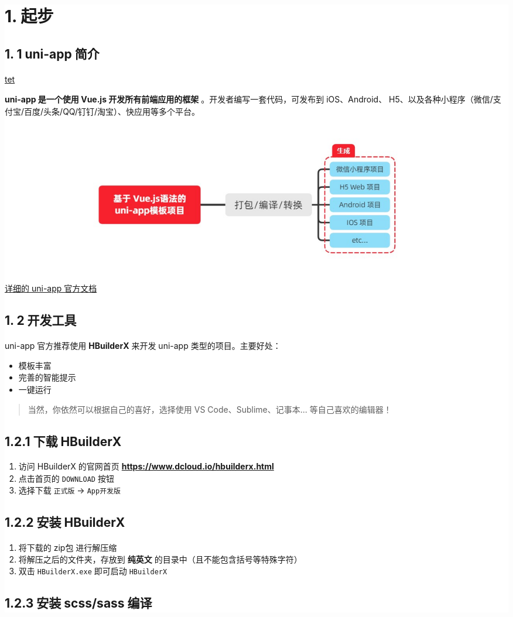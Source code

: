 # 1. 起步

## 1. 1 uni-app 简介

[tet](./ts.html)


**uni-app 是一个使用 Vue.js 开发所有前端应用的框架** 。开发者编写一套代码，可发布到 iOS、Android、
H5、以及各种小程序（微信/支付宝/百度/头条/QQ/钉钉/淘宝）、快应用等多个平台。

![](../uni-img/1.jpg)
[详细的 uni-app 官方文档](https://uniapp.dcloud.net.cn/)

## 1. 2 开发工具

uni-app 官方推荐使用 **HBuilderX** 来开发 uni-app 类型的项目。主要好处：

+ 模板丰富
+ 完善的智能提示
+ 一键运行

> 当然，你依然可以根据自己的喜好，选择使用 VS Code、Sublime、记事本... 等自己喜欢的编辑器！
> 
## 1.2.1 下载 HBuilderX

1. 访问 HBuilderX 的官网首页 **https://www.dcloud.io/hbuilderx.html**
2. 点击首页的 `DOWNLOAD` 按钮
3. 选择下载 `正式版` -> `App开发版` 

## 1.2.2 安装 HBuilderX

1. 将下载的 zip包 进行解压缩
2. 将解压之后的文件夹，存放到 **纯英文** 的目录中（且不能包含括号等特殊字符）
3. 双击 `HBuilderX.exe` 即可启动 `HBuilderX`

## 1.2.3 安装 scss/sass 编译

